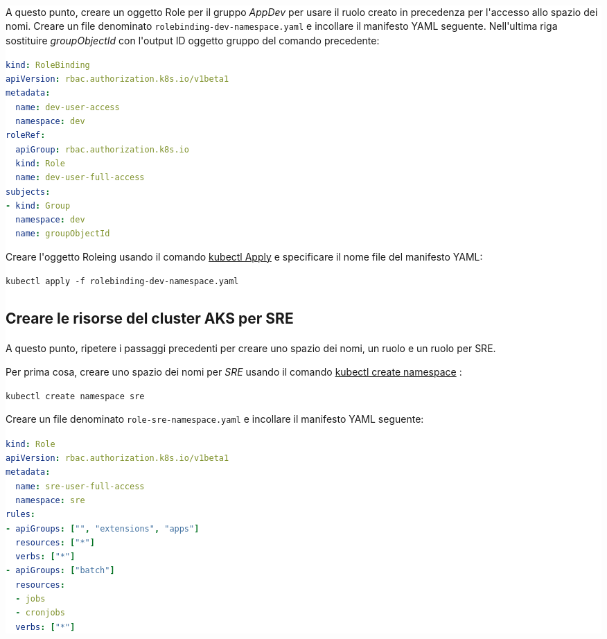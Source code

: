 A questo punto, creare un oggetto Role per il gruppo *AppDev* per usare il ruolo creato in precedenza per l'accesso allo spazio dei nomi. Creare un file denominato `rolebinding-dev-namespace.yaml` e incollare il manifesto YAML seguente. Nell'ultima riga sostituire *groupObjectId* con l'output ID oggetto gruppo del comando precedente:

```yaml
kind: RoleBinding
apiVersion: rbac.authorization.k8s.io/v1beta1
metadata:
  name: dev-user-access
  namespace: dev
roleRef:
  apiGroup: rbac.authorization.k8s.io
  kind: Role
  name: dev-user-full-access
subjects:
- kind: Group
  namespace: dev
  name: groupObjectId
```

Creare l'oggetto Roleing usando il comando [kubectl Apply][kubectl-apply] e specificare il nome file del manifesto YAML:

```console
kubectl apply -f rolebinding-dev-namespace.yaml
```

## <a name="create-the-aks-cluster-resources-for-sres"></a>Creare le risorse del cluster AKS per SRE

A questo punto, ripetere i passaggi precedenti per creare uno spazio dei nomi, un ruolo e un ruolo per SRE.

Per prima cosa, creare uno spazio dei nomi per *SRE* usando il comando [kubectl create namespace][kubectl-create] :

```console
kubectl create namespace sre
```

Creare un file denominato `role-sre-namespace.yaml` e incollare il manifesto YAML seguente:

```yaml
kind: Role
apiVersion: rbac.authorization.k8s.io/v1beta1
metadata:
  name: sre-user-full-access
  namespace: sre
rules:
- apiGroups: ["", "extensions", "apps"]
  resources: ["*"]
  verbs: ["*"]
- apiGroups: ["batch"]
  resources:
  - jobs
  - cronjobs
  verbs: ["*"]
```


[kubectl-create]: https://kubernetes.io/docs/reference/generated/kubectl/kubectl-commands#create
[kubectl-apply]: https://kubernetes.io/docs/reference/generated/kubectl/kubectl-commands#apply
[kubectl-get]: https://kubernetes.io/docs/reference/generated/kubectl/kubectl-commands#get
[kubectl-run]: https://kubernetes.io/docs/reference/generated/kubectl/kubectl-commands#run
[az-aks-get-credentials]: /cli/azure/aks?view=azure-cli-latest#az-aks-get-credentials
[install-azure-cli]: /cli/azure/install-azure-cli
[azure-ad-aks-cli]: azure-ad-integration-cli.md
[az-aks-show]: /cli/azure/aks#az-aks-show
[az-ad-group-create]: /cli/azure/ad/group#az-ad-group-create
[az-role-assignment-create]: /cli/azure/role/assignment#az-role-assignment-create
[az-ad-user-create]: /cli/azure/ad/user#az-ad-user-create
[az-ad-group-member-add]: /cli/azure/ad/group/member#az-ad-group-member-add
[az-ad-group-show]: /cli/azure/ad/group#az-ad-group-show
[rbac-authorization]: concepts-identity.md#role-based-access-controls-rbac
[operator-best-practices-identity]: operator-best-practices-identity.md